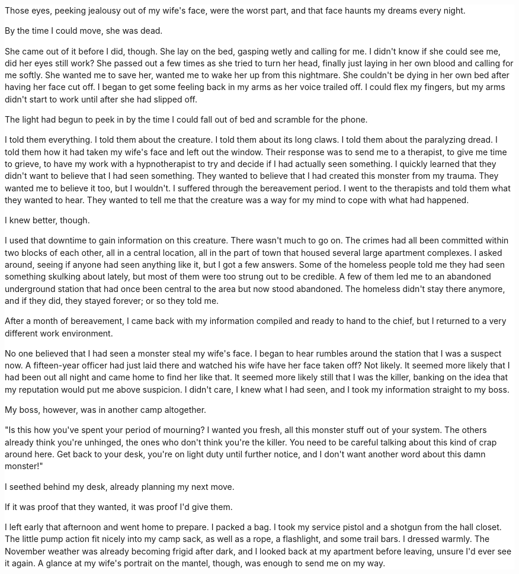 Those eyes, peeking jealousy out of my wife's face, were the worst part, and that face haunts my dreams every night.

By the time I could move, she was dead.

She came out of it before I did, though. She lay on the bed, gasping wetly and calling for me. I didn't know if she could see me, did her eyes still work? She passed out a few times as she tried to turn her head, finally just laying in her own blood and calling for me softly. She wanted me to save her, wanted me to wake her up from this nightmare. She couldn't be dying in her own bed after having her face cut off. I began to get some feeling back in my arms as her voice trailed off. I could flex my fingers, but my arms didn't start to work until after she had slipped off. 

The light had begun to peek in by the time I could fall out of bed and scramble for the phone. 

I told them everything. I told them about the creature. I told them about its long claws. I told them about the paralyzing dread. I told them how it had taken my wife's face and left out the window. Their response was to send me to a therapist, to give me time to grieve, to have my work with a hypnotherapist to try and decide if I had actually seen something. I quickly learned that they didn't want to believe that I had seen something. They wanted to believe that I had created this monster from my trauma. They wanted me to believe it too, but I wouldn't. I suffered through the bereavement period. I went to the therapists and told them what they wanted to hear. They wanted to tell me that the creature was a way for my mind to cope with what had happened.

I knew better, though.

I used that downtime to gain information on this creature. There wasn't much to go on. The crimes had all been committed within two blocks of each other, all in a central location, all in the part of town that housed several large apartment complexes. I asked around, seeing if anyone had seen anything like it, but I got a few answers. Some of the homeless people told me they had seen something skulking about lately, but most of them were too strung out to be credible. A few of them led me to an abandoned underground station that had once been central to the area but now stood abandoned. The homeless didn't stay there anymore, and if they did, they stayed forever; or so they told me. 

After a month of bereavement, I came back with my information compiled and ready to hand to the chief, but I returned to a very different work environment. 

No one believed that I had seen a monster steal my wife's face. I began to hear rumbles around the station that I was a suspect now. A fifteen-year officer had just laid there and watched his wife have her face taken off? Not likely. It seemed more likely that I had been out all night and came home to find her like that. It seemed more likely still that I was the killer, banking on the idea that my reputation would put me above suspicion. I didn't care, I knew what I had seen, and I took my information straight to my boss.

My boss, however, was in another camp altogether.

"Is this how you've spent your period of mourning? I wanted you fresh, all this monster stuff out of your system. The others already think you're unhinged, the ones who don't think you're the killer. You need to be careful talking about this kind of crap around here. Get back to your desk, you're on light duty until further notice, and I don't want another word about this damn monster!"

I seethed behind my desk, already planning my next move.

If it was proof that they wanted, it was proof I'd give them.

I left early that afternoon and went home to prepare. I packed a bag. I took my service pistol and a shotgun from the hall closet. The little pump action fit nicely into my camp sack, as well as a rope, a flashlight, and some trail bars. I dressed warmly. The November weather was already becoming frigid after dark, and I looked back at my apartment before leaving, unsure I'd ever see it again. A glance at my wife's portrait on the mantel, though, was enough to send me on my way. 
